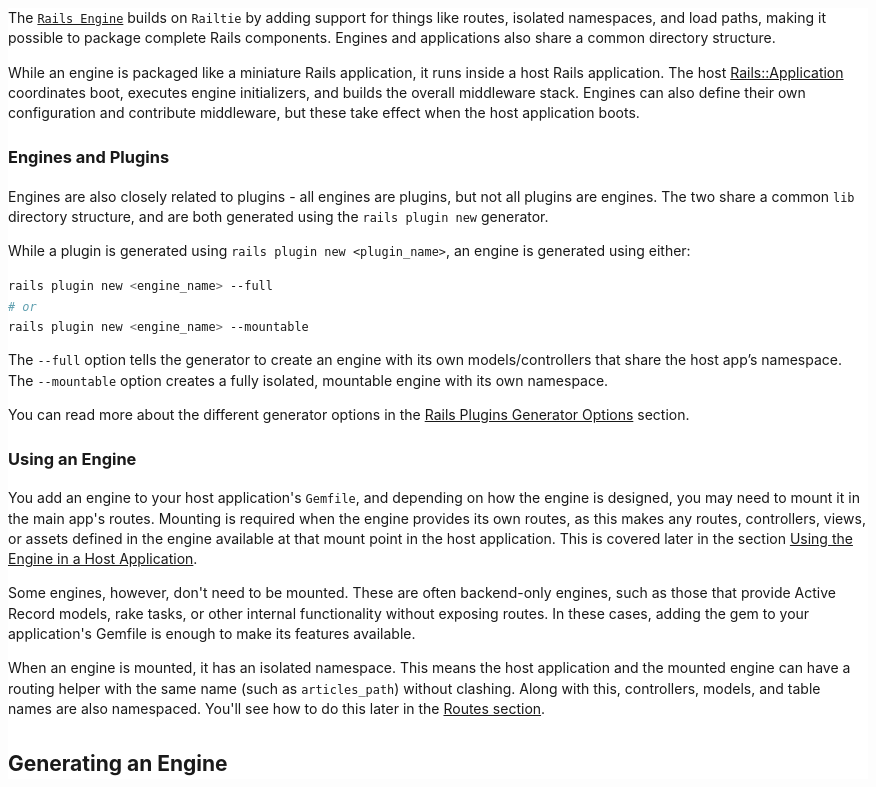 The [`Rails Engine`](https://api.rubyonrails.org/classes/Rails/Engine.html)
builds on `Railtie` by adding support for things like routes, isolated
namespaces, and load paths, making it possible to package complete Rails
components. Engines and applications also share a common directory structure.

While an engine is packaged like a miniature Rails application, it runs inside a
host Rails application. The host
[Rails::Application](https://api.rubyonrails.org/classes/Rails/Application.html)
coordinates boot, executes engine initializers, and builds the overall
middleware stack. Engines can also define their own configuration and contribute
middleware, but these take effect when the host application boots.

### Engines and Plugins

Engines are also closely related to plugins - all engines are plugins, but not
all plugins are engines. The two share a common `lib` directory structure, and
are both generated using the `rails plugin new` generator.

While a plugin is generated using `rails plugin new <plugin_name>`, an engine is
generated using either:

```bash
rails plugin new <engine_name> --full
# or
rails plugin new <engine_name> --mountable
```

The `--full` option tells the generator to create an engine with its own
models/controllers that share the host app’s namespace. The `--mountable` option
creates a fully isolated, mountable engine with its own namespace.

You can read more about the different generator options in the [Rails Plugins
Generator Options](plugins.html#generator-options) section.

### Using an Engine

You add an engine to your host application's `Gemfile`, and depending on how the
engine is designed, you may need to mount it in the main app's routes. Mounting
is required when the engine provides its own routes, as this makes any routes,
controllers, views, or assets defined in the engine available at that mount
point in the host application. This is covered later in the section [Using the
Engine in a Host Application](#using-the-engine-in-a-host-application).

Some engines, however, don't need to be mounted. These are often backend-only
engines, such as those that provide Active Record models, rake tasks, or other
internal functionality without exposing routes. In these cases, adding the gem
to your application's Gemfile is enough to make its features available.

When an engine is mounted, it has an isolated namespace. This means the host
application and the mounted engine can have a routing helper with the same name
(such as `articles_path`) without clashing. Along with this, controllers,
models, and table names are also namespaced. You'll see how to do this later in
the [Routes section](#routes).

Generating an Engine
--------------------
